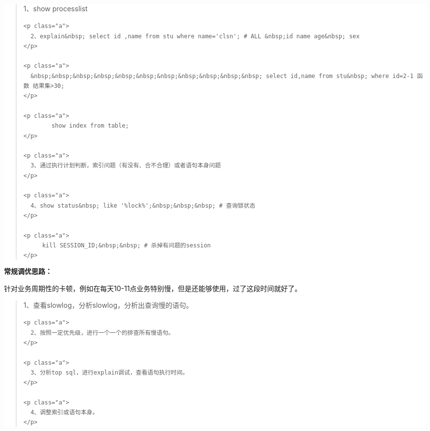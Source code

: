 <div>
  <blockquote>
    <p class="a">
      1、show processlist
    </p>
    
    <p class="a">
      2、explain&nbsp; select id ,name from stu where name='clsn'; # ALL &nbsp;id name age&nbsp; sex
    </p>
    
    <p class="a">
      &nbsp;&nbsp;&nbsp;&nbsp;&nbsp;&nbsp;&nbsp;&nbsp;&nbsp;&nbsp;&nbsp; select id,name from stu&nbsp; where id=2-1 函数 结果集>30;
    </p>
    
    <p class="a">
      　　　 show index from table;
    </p>
    
    <p class="a">
      3、通过执行计划判断，索引问题（有没有、合不合理）或者语句本身问题
    </p>
    
    <p class="a">
      4、show status&nbsp; like '%lock%';&nbsp;&nbsp;&nbsp; # 查询锁状态
    </p>
    
    <p class="a">
      　　kill SESSION_ID;&nbsp;&nbsp; # 杀掉有问题的session
    </p>
  </blockquote>
</div>

**常规调优思路：**

针对业务周期性的卡顿，例如在每天10-11点业务特别慢，但是还能够使用，过了这段时间就好了。

<div>
  <blockquote>
    <p class="a">
      1、查看slowlog，分析slowlog，分析出查询慢的语句。
    </p>
    
    <p class="a">
      2、按照一定优先级，进行一个一个的排查所有慢语句。
    </p>
    
    <p class="a">
      3、分析top sql，进行explain调试，查看语句执行时间。
    </p>
    
    <p class="a">
      4、调整索引或语句本身。
    </p>
  </blockquote>
</div>
